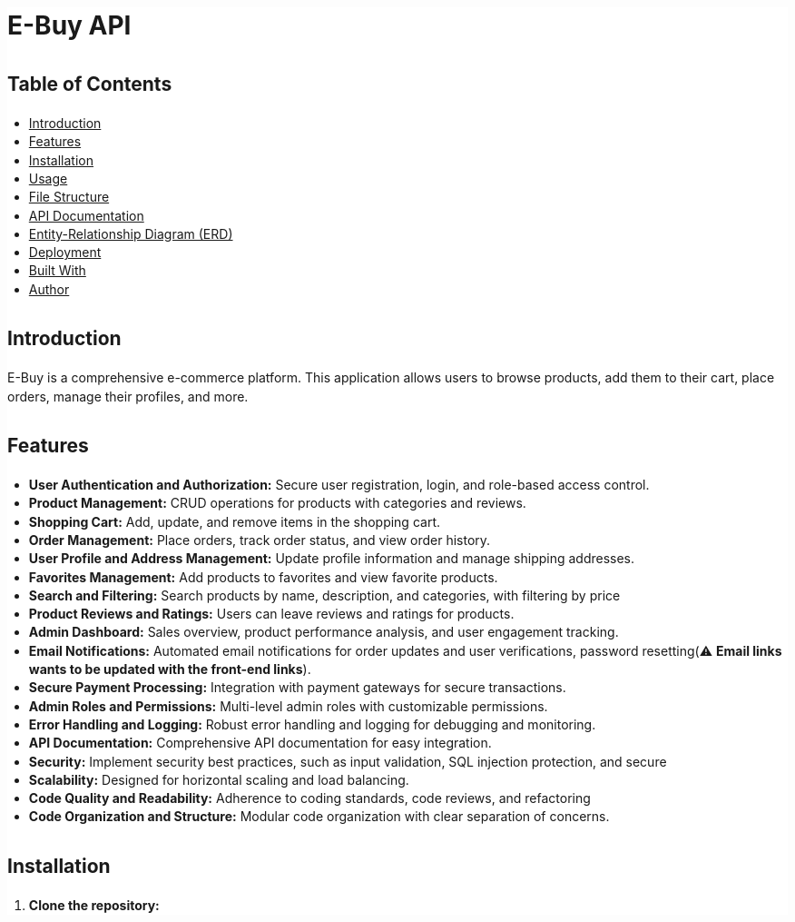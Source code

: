 # E-Buy API

## Table of Contents

- [Introduction](#introduction)
- [Features](#features)
- [Installation](#installation)
- [Usage](#usage)
- [File Structure](#file-structure)
- [API Documentation](#api-documentation)
- [Entity-Relationship Diagram (ERD)](#entity-relationship-diagram-erd)
- [Deployment](#deployment)
- [Built With](#built-with)
- [Author](#author)

## Introduction

E-Buy is a comprehensive e-commerce platform. This application allows users to browse products, add them to their cart, place orders, manage their profiles, and more.

## Features

- **User Authentication and Authorization:** Secure user registration, login, and role-based access control.
- **Product Management:** CRUD operations for products with categories and reviews.
- **Shopping Cart:** Add, update, and remove items in the shopping cart.
- **Order Management:** Place orders, track order status, and view order history.
- **User Profile and Address Management:** Update profile information and manage shipping addresses.
- **Favorites Management:** Add products to favorites and view favorite products.
- **Search and Filtering:** Search products by name, description, and categories, with filtering by price
- **Product Reviews and Ratings:** Users can leave reviews and ratings for products.
- **Admin Dashboard:** Sales overview, product performance analysis, and user engagement tracking.
- **Email Notifications:** Automated email notifications for order updates and user verifications, password resetting(⚠️ **Email links wants to be updated with the front-end links**).
- **Secure Payment Processing:** Integration with payment gateways for secure transactions.
- **Admin Roles and Permissions:** Multi-level admin roles with customizable permissions.
- **Error Handling and Logging:** Robust error handling and logging for debugging and monitoring.
- **API Documentation:** Comprehensive API documentation for easy integration.
- **Security:** Implement security best practices, such as input validation, SQL injection protection, and secure
- **Scalability:** Designed for horizontal scaling and load balancing.
- **Code Quality and Readability:** Adherence to coding standards, code reviews, and refactoring
- **Code Organization and Structure:** Modular code organization with clear separation of concerns.

## Installation

1. **Clone the repository:**
